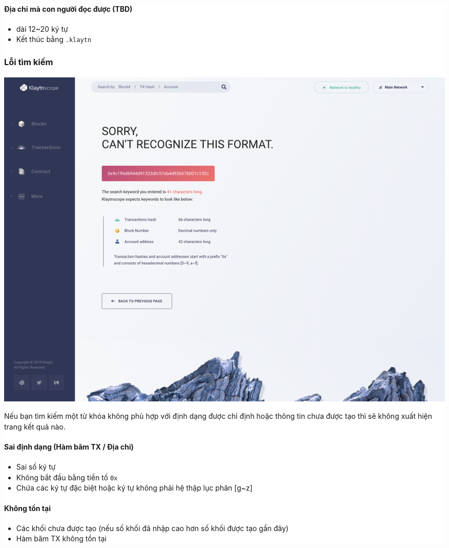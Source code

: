 #### Địa chỉ mà con người đọc được \(TBD\) <a id="human-readable-address-tbd"></a>

* dài 12~20 ký tự
* Kết thúc bằng `.klaytn`

### Lỗi tìm kiếm <a id="search-errors"></a>

![](img/scope_07_noresult.png)

Nếu bạn tìm kiếm một từ khóa không phù hợp với định dạng được chỉ định hoặc thông tin chưa được tạo thì sẽ không xuất hiện trang kết quả nào.

#### Sai định dạng \(Hàm băm TX / Địa chỉ\) <a id="wrong-format-tx-hash-address"></a>

* Sai số ký tự
* Không bắt đầu bằng tiền tố `0x`
* Chứa các ký tự đặc biệt hoặc ký tự không phải hệ thập lục phân \[g~z\]

#### Không tồn tại <a id="doesn-t-exist"></a>

* Các khối chưa được tạo \(nếu số khối đã nhập cao hơn số khối được tạo gần đây\)
* Hàm băm TX không tồn tại


[Giao dịch]: ../klaytn/design/transactions/README.md
[Nền kinh tế token Klaytn]: ../klaytn/design/token-economy.md
